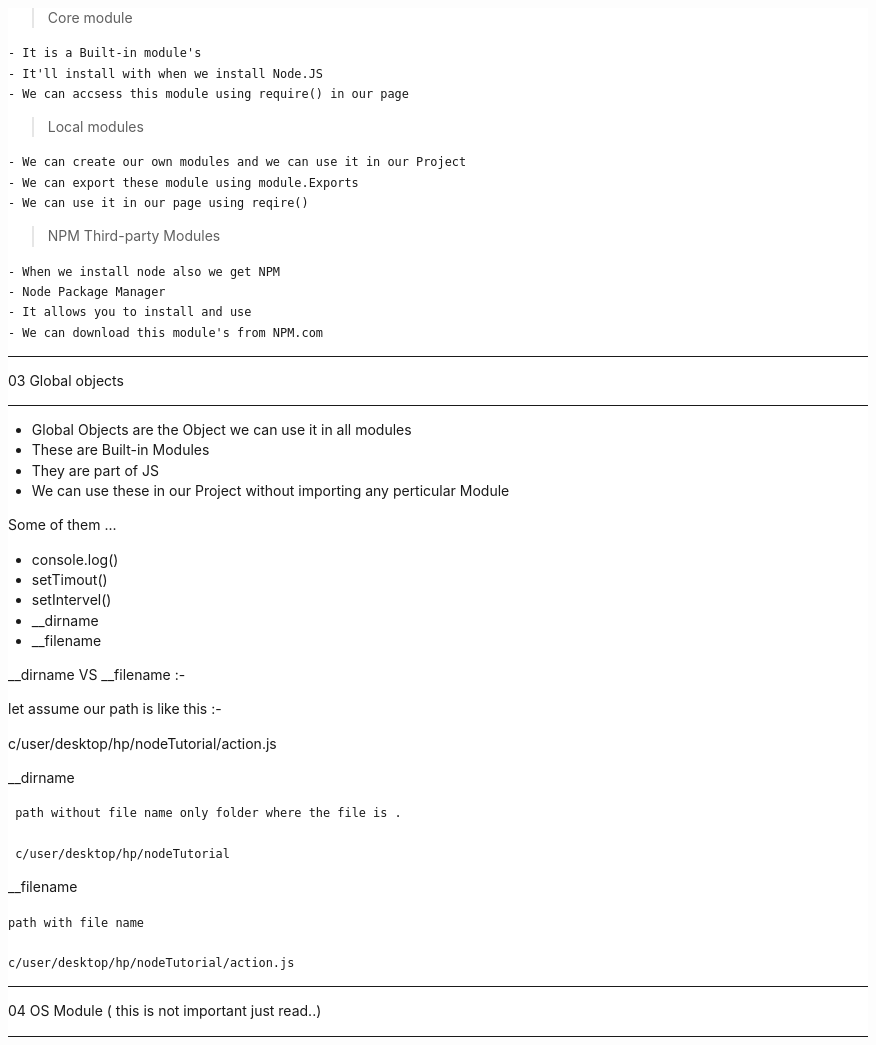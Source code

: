 > Core module

    - It is a Built-in module's 
    - It'll install with when we install Node.JS
    - We can accsess this module using require() in our page

> Local modules

    - We can create our own modules and we can use it in our Project
    - We can export these module using module.Exports
    - We can use it in our page using reqire()

> NPM Third-party Modules

    - When we install node also we get NPM 
    - Node Package Manager
    - It allows you to install and use
    - We can download this module's from NPM.com

 ------------------------------------------------------------------------------------------------------------------
  
03 Global objects
_________________

- Global Objects are the Object we can use it in all modules
- These are Built-in Modules
- They are part of JS
- We can use these in our Project without importing any perticular Module

Some of them ...

* console.log()
* setTimout()
* setIntervel()
* __dirname
* __filename


__dirname VS __filename :-

let assume our path is like this :-

c/user/desktop/hp/nodeTutorial/action.js


__dirname

     path without file name only folder where the file is .

     c/user/desktop/hp/nodeTutorial


__filename

    path with file name 

    c/user/desktop/hp/nodeTutorial/action.js

 ------------------------------------------------------------------------------------------------------------------
  
04 OS Module    ( this is not important just read..)
_____________
